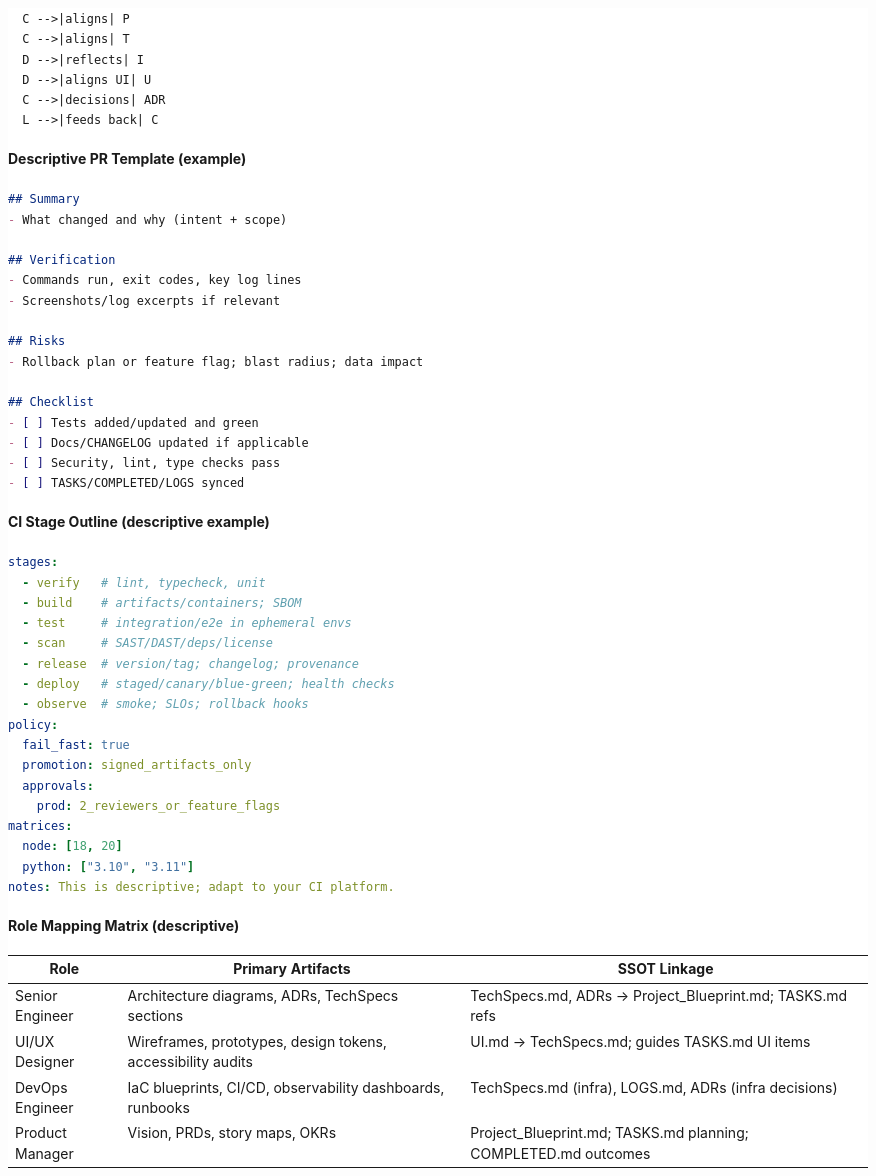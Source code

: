 ```mermaid
  C -->|aligns| P
  C -->|aligns| T
  D -->|reflects| I
  D -->|aligns UI| U
  C -->|decisions| ADR
  L -->|feeds back| C
```

#### Descriptive PR Template (example)
```md
## Summary
- What changed and why (intent + scope)

## Verification
- Commands run, exit codes, key log lines
- Screenshots/log excerpts if relevant

## Risks
- Rollback plan or feature flag; blast radius; data impact

## Checklist
- [ ] Tests added/updated and green
- [ ] Docs/CHANGELOG updated if applicable
- [ ] Security, lint, type checks pass
- [ ] TASKS/COMPLETED/LOGS synced
```

#### CI Stage Outline (descriptive example)
```yaml
stages:
  - verify   # lint, typecheck, unit
  - build    # artifacts/containers; SBOM
  - test     # integration/e2e in ephemeral envs
  - scan     # SAST/DAST/deps/license
  - release  # version/tag; changelog; provenance
  - deploy   # staged/canary/blue-green; health checks
  - observe  # smoke; SLOs; rollback hooks
policy:
  fail_fast: true
  promotion: signed_artifacts_only
  approvals:
    prod: 2_reviewers_or_feature_flags
matrices:
  node: [18, 20]
  python: ["3.10", "3.11"]
notes: This is descriptive; adapt to your CI platform.
```

#### Role Mapping Matrix (descriptive)
| Role | Primary Artifacts | SSOT Linkage |
|---|---|---|
| Senior Engineer | Architecture diagrams, ADRs, TechSpecs sections | TechSpecs.md, ADRs → Project_Blueprint.md; TASKS.md refs |
| UI/UX Designer | Wireframes, prototypes, design tokens, accessibility audits | UI.md → TechSpecs.md; guides TASKS.md UI items |
| DevOps Engineer | IaC blueprints, CI/CD, observability dashboards, runbooks | TechSpecs.md (infra), LOGS.md, ADRs (infra decisions) |
| Product Manager | Vision, PRDs, story maps, OKRs | Project_Blueprint.md; TASKS.md planning; COMPLETED.md outcomes |
